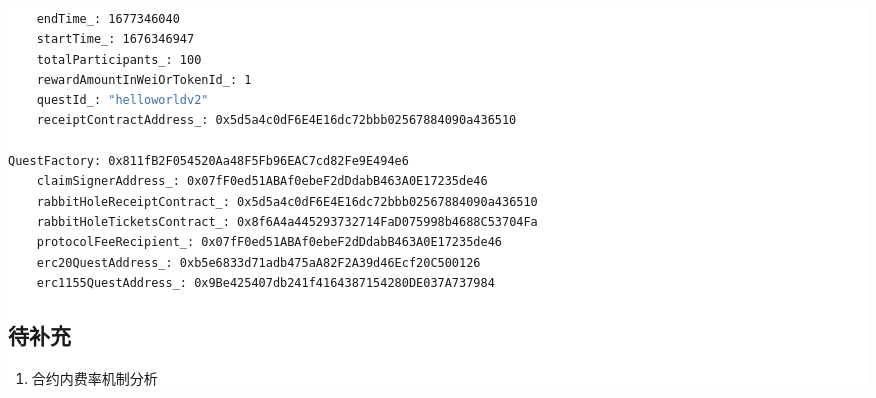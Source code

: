 ```sh
	endTime_: 1677346040
	startTime_: 1676346947
	totalParticipants_: 100
	rewardAmountInWeiOrTokenId_: 1
	questId_: "helloworldv2"
	receiptContractAddress_: 0x5d5a4c0dF6E4E16dc72bbb02567884090a436510
	
QuestFactory: 0x811fB2F054520Aa48F5Fb96EAC7cd82Fe9E494e6
	claimSignerAddress_: 0x07fF0ed51ABAf0ebeF2dDdabB463A0E17235de46
	rabbitHoleReceiptContract_: 0x5d5a4c0dF6E4E16dc72bbb02567884090a436510
	rabbitHoleTicketsContract_: 0x8f6A4a445293732714FaD075998b4688C53704Fa
	protocolFeeRecipient_: 0x07fF0ed51ABAf0ebeF2dDdabB463A0E17235de46
	erc20QuestAddress_: 0xb5e6833d71adb475aA82F2A39d46Ecf20C500126
	erc1155QuestAddress_: 0x9Be425407db241f4164387154280DE037A737984
```



## 待补充

1. 合约内费率机制分析